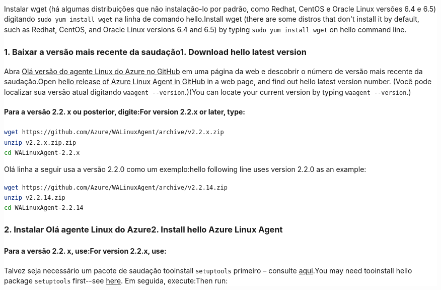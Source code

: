 <span data-ttu-id="b6544-195">Instalar wget (há algumas distribuições que não instalação-lo por padrão, como Redhat, CentOS e Oracle Linux versões 6.4 e 6.5) digitando `sudo yum install wget` na linha de comando hello.</span><span class="sxs-lookup"><span data-stu-id="b6544-195">Install wget (there are some distros that don't install it by default, such as Redhat, CentOS, and Oracle Linux versions 6.4 and 6.5) by typing `sudo yum install wget` on hello command line.</span></span>

### <a name="1-download-hello-latest-version"></a><span data-ttu-id="b6544-196">1. Baixar a versão mais recente da saudação</span><span class="sxs-lookup"><span data-stu-id="b6544-196">1. Download hello latest version</span></span>
<span data-ttu-id="b6544-197">Abra [Olá versão do agente Linux do Azure no GitHub](https://github.com/Azure/WALinuxAgent/releases) em uma página da web e descobrir o número de versão mais recente da saudação.</span><span class="sxs-lookup"><span data-stu-id="b6544-197">Open [hello release of Azure Linux Agent in GitHub](https://github.com/Azure/WALinuxAgent/releases) in a web page, and find out hello latest version number.</span></span> <span data-ttu-id="b6544-198">(Você pode localizar sua versão atual digitando `waagent --version`.)</span><span class="sxs-lookup"><span data-stu-id="b6544-198">(You can locate your current version by typing `waagent --version`.)</span></span>

#### <a name="for-version-22x-or-later-type"></a><span data-ttu-id="b6544-199">Para a versão 2.2. x ou posterior, digite:</span><span class="sxs-lookup"><span data-stu-id="b6544-199">For version 2.2.x or later, type:</span></span>
```bash
wget https://github.com/Azure/WALinuxAgent/archive/v2.2.x.zip
unzip v2.2.x.zip.zip
cd WALinuxAgent-2.2.x
```

<span data-ttu-id="b6544-200">Olá linha a seguir usa a versão 2.2.0 como um exemplo:</span><span class="sxs-lookup"><span data-stu-id="b6544-200">hello following line uses version 2.2.0 as an example:</span></span>

```bash
wget https://github.com/Azure/WALinuxAgent/archive/v2.2.14.zip
unzip v2.2.14.zip  
cd WALinuxAgent-2.2.14
```

### <a name="2-install-hello-azure-linux-agent"></a><span data-ttu-id="b6544-201">2. Instalar Olá agente Linux do Azure</span><span class="sxs-lookup"><span data-stu-id="b6544-201">2. Install hello Azure Linux Agent</span></span>

#### <a name="for-version-22x-use"></a><span data-ttu-id="b6544-202">Para a versão 2.2. x, use:</span><span class="sxs-lookup"><span data-stu-id="b6544-202">For version 2.2.x, use:</span></span>
<span data-ttu-id="b6544-203">Talvez seja necessário um pacote de saudação tooinstall `setuptools` primeiro – consulte [aqui](https://pypi.python.org/pypi/setuptools).</span><span class="sxs-lookup"><span data-stu-id="b6544-203">You may need tooinstall hello package `setuptools` first--see [here](https://pypi.python.org/pypi/setuptools).</span></span> <span data-ttu-id="b6544-204">Em seguida, execute:</span><span class="sxs-lookup"><span data-stu-id="b6544-204">Then run:</span></span>
